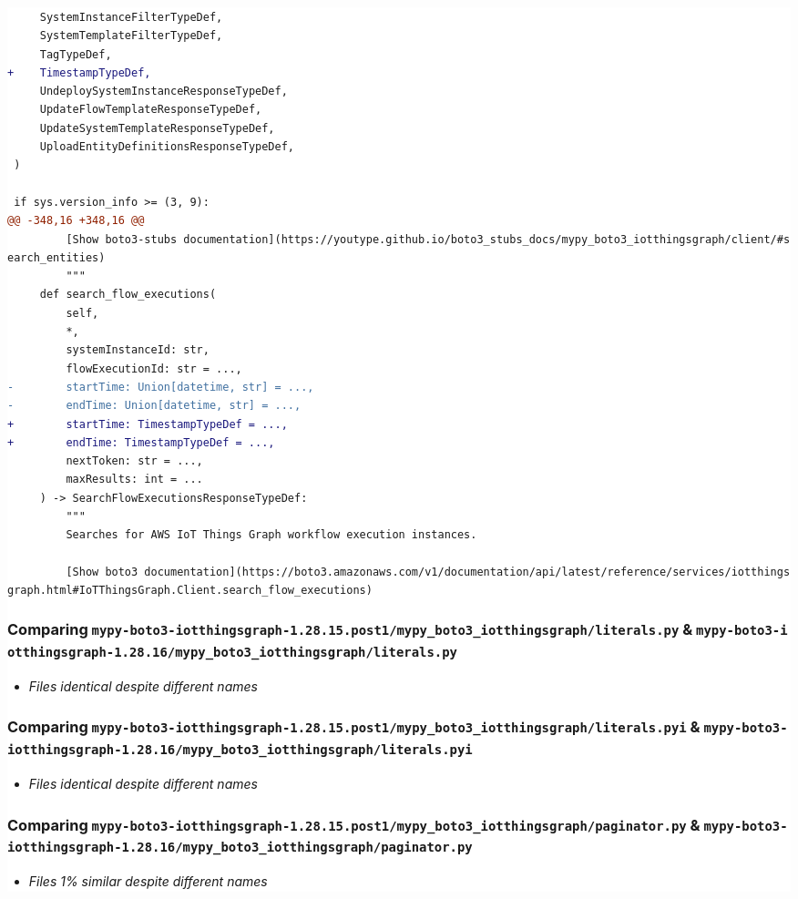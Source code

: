 ```diff
     SystemInstanceFilterTypeDef,
     SystemTemplateFilterTypeDef,
     TagTypeDef,
+    TimestampTypeDef,
     UndeploySystemInstanceResponseTypeDef,
     UpdateFlowTemplateResponseTypeDef,
     UpdateSystemTemplateResponseTypeDef,
     UploadEntityDefinitionsResponseTypeDef,
 )
 
 if sys.version_info >= (3, 9):
@@ -348,16 +348,16 @@
         [Show boto3-stubs documentation](https://youtype.github.io/boto3_stubs_docs/mypy_boto3_iotthingsgraph/client/#search_entities)
         """
     def search_flow_executions(
         self,
         *,
         systemInstanceId: str,
         flowExecutionId: str = ...,
-        startTime: Union[datetime, str] = ...,
-        endTime: Union[datetime, str] = ...,
+        startTime: TimestampTypeDef = ...,
+        endTime: TimestampTypeDef = ...,
         nextToken: str = ...,
         maxResults: int = ...
     ) -> SearchFlowExecutionsResponseTypeDef:
         """
         Searches for AWS IoT Things Graph workflow execution instances.
 
         [Show boto3 documentation](https://boto3.amazonaws.com/v1/documentation/api/latest/reference/services/iotthingsgraph.html#IoTThingsGraph.Client.search_flow_executions)
```

### Comparing `mypy-boto3-iotthingsgraph-1.28.15.post1/mypy_boto3_iotthingsgraph/literals.py` & `mypy-boto3-iotthingsgraph-1.28.16/mypy_boto3_iotthingsgraph/literals.py`

 * *Files identical despite different names*

### Comparing `mypy-boto3-iotthingsgraph-1.28.15.post1/mypy_boto3_iotthingsgraph/literals.pyi` & `mypy-boto3-iotthingsgraph-1.28.16/mypy_boto3_iotthingsgraph/literals.pyi`

 * *Files identical despite different names*

### Comparing `mypy-boto3-iotthingsgraph-1.28.15.post1/mypy_boto3_iotthingsgraph/paginator.py` & `mypy-boto3-iotthingsgraph-1.28.16/mypy_boto3_iotthingsgraph/paginator.py`

 * *Files 1% similar despite different names*
